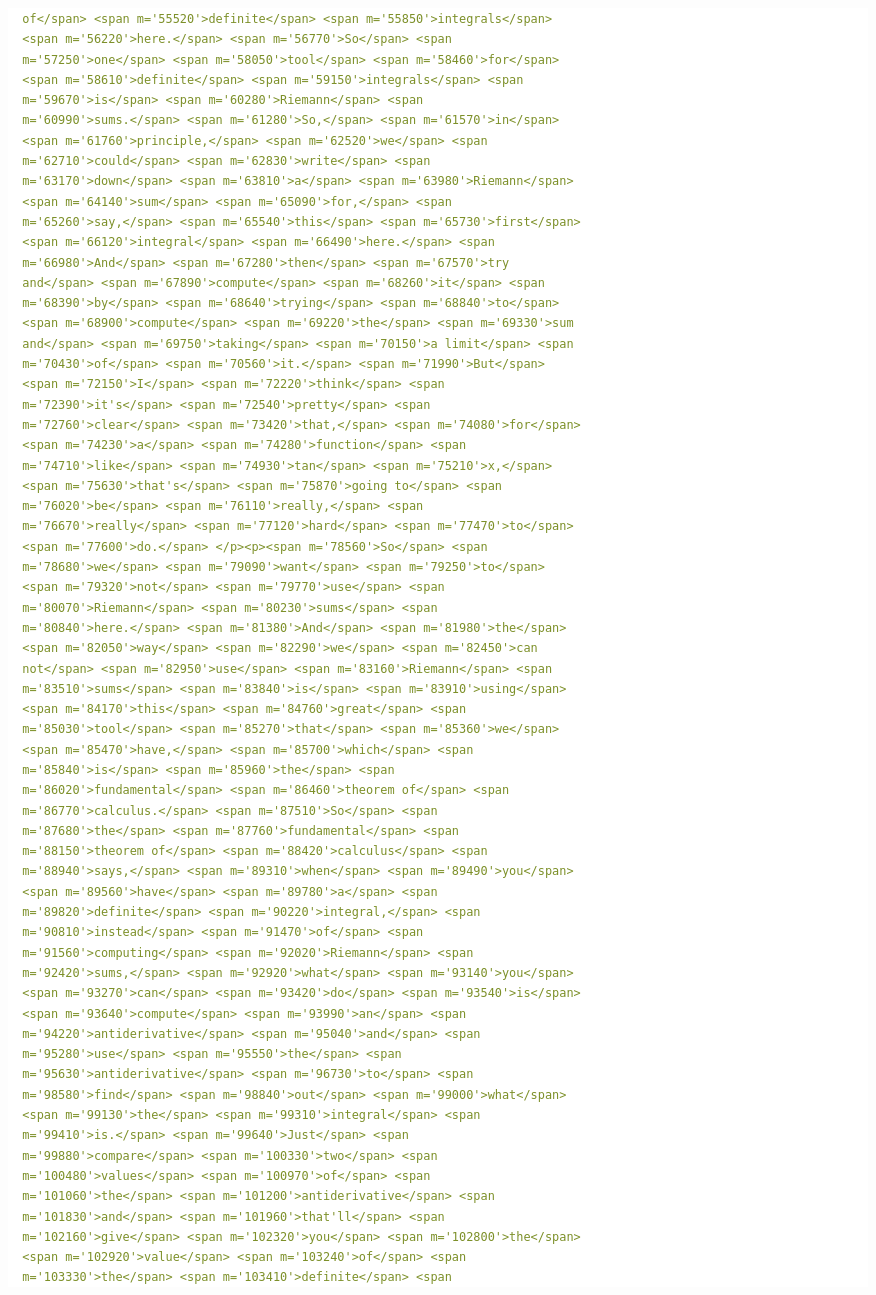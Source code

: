 ```yaml
  of</span> <span m='55520'>definite</span> <span m='55850'>integrals</span>
  <span m='56220'>here.</span> <span m='56770'>So</span> <span
  m='57250'>one</span> <span m='58050'>tool</span> <span m='58460'>for</span>
  <span m='58610'>definite</span> <span m='59150'>integrals</span> <span
  m='59670'>is</span> <span m='60280'>Riemann</span> <span
  m='60990'>sums.</span> <span m='61280'>So,</span> <span m='61570'>in</span>
  <span m='61760'>principle,</span> <span m='62520'>we</span> <span
  m='62710'>could</span> <span m='62830'>write</span> <span
  m='63170'>down</span> <span m='63810'>a</span> <span m='63980'>Riemann</span>
  <span m='64140'>sum</span> <span m='65090'>for,</span> <span
  m='65260'>say,</span> <span m='65540'>this</span> <span m='65730'>first</span>
  <span m='66120'>integral</span> <span m='66490'>here.</span> <span
  m='66980'>And</span> <span m='67280'>then</span> <span m='67570'>try
  and</span> <span m='67890'>compute</span> <span m='68260'>it</span> <span
  m='68390'>by</span> <span m='68640'>trying</span> <span m='68840'>to</span>
  <span m='68900'>compute</span> <span m='69220'>the</span> <span m='69330'>sum
  and</span> <span m='69750'>taking</span> <span m='70150'>a limit</span> <span
  m='70430'>of</span> <span m='70560'>it.</span> <span m='71990'>But</span>
  <span m='72150'>I</span> <span m='72220'>think</span> <span
  m='72390'>it's</span> <span m='72540'>pretty</span> <span
  m='72760'>clear</span> <span m='73420'>that,</span> <span m='74080'>for</span>
  <span m='74230'>a</span> <span m='74280'>function</span> <span
  m='74710'>like</span> <span m='74930'>tan</span> <span m='75210'>x,</span>
  <span m='75630'>that's</span> <span m='75870'>going to</span> <span
  m='76020'>be</span> <span m='76110'>really,</span> <span
  m='76670'>really</span> <span m='77120'>hard</span> <span m='77470'>to</span>
  <span m='77600'>do.</span> </p><p><span m='78560'>So</span> <span
  m='78680'>we</span> <span m='79090'>want</span> <span m='79250'>to</span>
  <span m='79320'>not</span> <span m='79770'>use</span> <span
  m='80070'>Riemann</span> <span m='80230'>sums</span> <span
  m='80840'>here.</span> <span m='81380'>And</span> <span m='81980'>the</span>
  <span m='82050'>way</span> <span m='82290'>we</span> <span m='82450'>can
  not</span> <span m='82950'>use</span> <span m='83160'>Riemann</span> <span
  m='83510'>sums</span> <span m='83840'>is</span> <span m='83910'>using</span>
  <span m='84170'>this</span> <span m='84760'>great</span> <span
  m='85030'>tool</span> <span m='85270'>that</span> <span m='85360'>we</span>
  <span m='85470'>have,</span> <span m='85700'>which</span> <span
  m='85840'>is</span> <span m='85960'>the</span> <span
  m='86020'>fundamental</span> <span m='86460'>theorem of</span> <span
  m='86770'>calculus.</span> <span m='87510'>So</span> <span
  m='87680'>the</span> <span m='87760'>fundamental</span> <span
  m='88150'>theorem of</span> <span m='88420'>calculus</span> <span
  m='88940'>says,</span> <span m='89310'>when</span> <span m='89490'>you</span>
  <span m='89560'>have</span> <span m='89780'>a</span> <span
  m='89820'>definite</span> <span m='90220'>integral,</span> <span
  m='90810'>instead</span> <span m='91470'>of</span> <span
  m='91560'>computing</span> <span m='92020'>Riemann</span> <span
  m='92420'>sums,</span> <span m='92920'>what</span> <span m='93140'>you</span>
  <span m='93270'>can</span> <span m='93420'>do</span> <span m='93540'>is</span>
  <span m='93640'>compute</span> <span m='93990'>an</span> <span
  m='94220'>antiderivative</span> <span m='95040'>and</span> <span
  m='95280'>use</span> <span m='95550'>the</span> <span
  m='95630'>antiderivative</span> <span m='96730'>to</span> <span
  m='98580'>find</span> <span m='98840'>out</span> <span m='99000'>what</span>
  <span m='99130'>the</span> <span m='99310'>integral</span> <span
  m='99410'>is.</span> <span m='99640'>Just</span> <span
  m='99880'>compare</span> <span m='100330'>two</span> <span
  m='100480'>values</span> <span m='100970'>of</span> <span
  m='101060'>the</span> <span m='101200'>antiderivative</span> <span
  m='101830'>and</span> <span m='101960'>that'll</span> <span
  m='102160'>give</span> <span m='102320'>you</span> <span m='102800'>the</span>
  <span m='102920'>value</span> <span m='103240'>of</span> <span
  m='103330'>the</span> <span m='103410'>definite</span> <span
```
